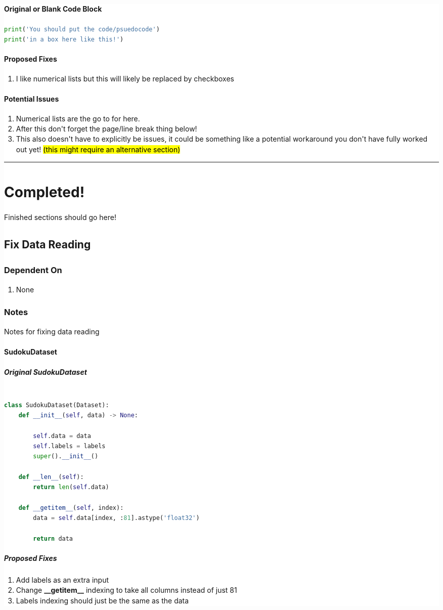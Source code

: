 #### Original or Blank Code Block
```python
print('You should put the code/psuedocode') 
print('in a box here like this!')
```
#### Proposed Fixes
1. I like numerical lists but this will likely be replaced by checkboxes 

#### Potential Issues
1. Numerical lists are the go to for here.
2. After this don't forget the page/line break thing below!
3. This also doesn't have to explicitly be issues, it could be something like a potential workaround you don't have fully worked out yet! <mark>(this might require an alternative section)<mark/>
---

# Completed! 
Finished sections should go here!

## Fix Data Reading

### Dependent On
1. None

### Notes
Notes for fixing data reading
#### SudokuDataset 

##### Original SudokuDataset
```py

class SudokuDataset(Dataset):
    def __init__(self, data) -> None:

        self.data = data
        self.labels = labels
        super().__init__()

    def __len__(self):
        return len(self.data)

    def __getitem__(self, index):
        data = self.data[index, :81].astype('float32')

        return data
```
##### Proposed Fixes
1. Add labels as an extra input
2. Change **\_\_getitem\_\_** indexing to take all columns instead of just 81
3. Labels indexing should just be the same as the data
